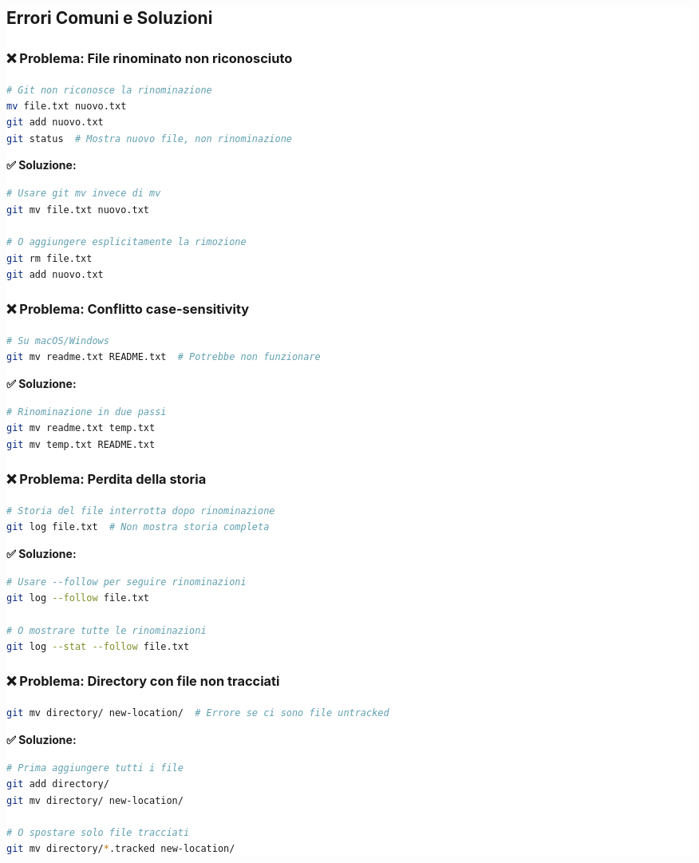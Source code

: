 ## Errori Comuni e Soluzioni

### ❌ Problema: File rinominato non riconosciuto
```bash
# Git non riconosce la rinominazione
mv file.txt nuovo.txt
git add nuovo.txt
git status  # Mostra nuovo file, non rinominazione
```

**✅ Soluzione:**
```bash
# Usare git mv invece di mv
git mv file.txt nuovo.txt

# O aggiungere esplicitamente la rimozione
git rm file.txt
git add nuovo.txt
```

### ❌ Problema: Conflitto case-sensitivity
```bash
# Su macOS/Windows
git mv readme.txt README.txt  # Potrebbe non funzionare
```

**✅ Soluzione:**
```bash
# Rinominazione in due passi
git mv readme.txt temp.txt
git mv temp.txt README.txt
```

### ❌ Problema: Perdita della storia
```bash
# Storia del file interrotta dopo rinominazione
git log file.txt  # Non mostra storia completa
```

**✅ Soluzione:**
```bash
# Usare --follow per seguire rinominazioni
git log --follow file.txt

# O mostrare tutte le rinominazioni
git log --stat --follow file.txt
```

### ❌ Problema: Directory con file non tracciati
```bash
git mv directory/ new-location/  # Errore se ci sono file untracked
```

**✅ Soluzione:**
```bash
# Prima aggiungere tutti i file
git add directory/
git mv directory/ new-location/

# O spostare solo file tracciati
git mv directory/*.tracked new-location/
```

